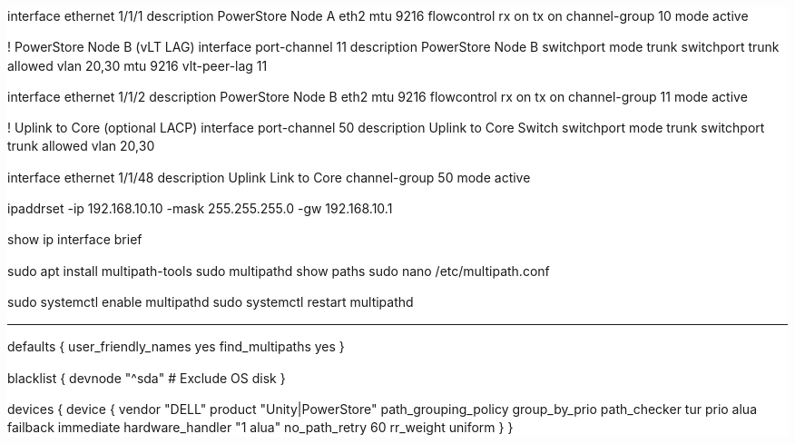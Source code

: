 interface ethernet 1/1/1
 description PowerStore Node A eth2
 mtu 9216
 flowcontrol rx on tx on
 channel-group 10 mode active

! PowerStore Node B (vLT LAG)
interface port-channel 11
 description PowerStore Node B
 switchport mode trunk
 switchport trunk allowed vlan 20,30
 mtu 9216
 vlt-peer-lag 11

interface ethernet 1/1/2
 description PowerStore Node B eth2
 mtu 9216
 flowcontrol rx on tx on
 channel-group 11 mode active

! Uplink to Core (optional LACP)
interface port-channel 50
 description Uplink to Core Switch
 switchport mode trunk
 switchport trunk allowed vlan 20,30

interface ethernet 1/1/48
 description Uplink Link to Core
 channel-group 50 mode active





ipaddrset -ip 192.168.10.10 -mask 255.255.255.0 -gw 192.168.10.1


show ip interface brief

sudo apt install multipath-tools
sudo multipathd show paths
sudo nano /etc/multipath.conf

sudo systemctl enable multipathd
sudo systemctl restart multipathd

---------------------------------------------------------------------------
defaults {
    user_friendly_names yes
    find_multipaths yes
}

blacklist {
    devnode "^sda"    # Exclude OS disk
}

devices {
    device {
        vendor "DELL"
        product "Unity|PowerStore"
        path_grouping_policy group_by_prio
        path_checker tur
        prio alua
        failback immediate
        hardware_handler "1 alua"
        no_path_retry 60
        rr_weight uniform
    }
}
